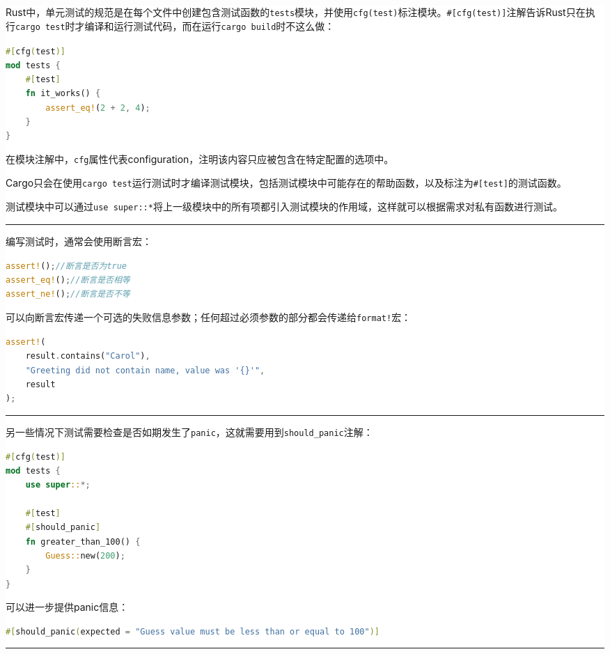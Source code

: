 Rust中，单元测试的规范是在每个文件中创建包含测试函数的`tests`模块，并使用`cfg(test)`标注模块。`#[cfg(test)]`注解告诉Rust只在执行`cargo test`时才编译和运行测试代码，而在运行`cargo build`时不这么做：

```rust
#[cfg(test)]
mod tests {
    #[test]
    fn it_works() {
        assert_eq!(2 + 2, 4);
    }
}
```

在模块注解中，`cfg`属性代表configuration，注明该内容只应被包含在特定配置的选项中。

Cargo只会在使用`cargo test`运行测试时才编译测试模块，包括测试模块中可能存在的帮助函数，以及标注为`#[test]`的测试函数。

测试模块中可以通过`use super::*`将上一级模块中的所有项都引入测试模块的作用域，这样就可以根据需求对私有函数进行测试。

---

编写测试时，通常会使用断言宏：

```rust
assert!();//断言是否为true
assert_eq!();//断言是否相等
assert_ne!();//断言是否不等
```

可以向断言宏传递一个可选的失败信息参数；任何超过必须参数的部分都会传递给`format!`宏：

```rust
assert!(
    result.contains("Carol"),
    "Greeting did not contain name, value was '{}'",
    result
);
```

---

另一些情况下测试需要检查是否如期发生了`panic`，这就需要用到`should_panic`注解：

```rust
#[cfg(test)]
mod tests {
    use super::*;

    #[test]
    #[should_panic]
    fn greater_than_100() {
        Guess::new(200);
    }
}
```

可以进一步提供panic信息：

```rust
#[should_panic(expected = "Guess value must be less than or equal to 100")]
```

---